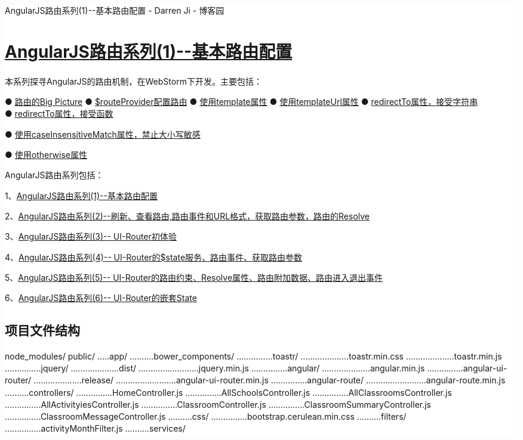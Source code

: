 AngularJS路由系列(1)--基本路由配置 - Darren Ji - 博客园

#   [AngularJS路由系列(1)--基本路由配置](https://www.cnblogs.com/darrenji/p/4981008.html)

本系列探寻AngularJS的路由机制，在WebStorm下开发。主要包括：

● [路由的Big Picture](https://www.cnblogs.com/darrenji/p/4981008.html#a)
● [$routeProvider配置路由](https://www.cnblogs.com/darrenji/p/4981008.html#b)
● [使用template属性](https://www.cnblogs.com/darrenji/p/4981008.html#c)
● [使用templateUrl属性](https://www.cnblogs.com/darrenji/p/4981008.html#d)
● [redirectTo属性，接受字符串](https://www.cnblogs.com/darrenji/p/4981008.html#e)
● [redirectTo属性，接受函数](https://www.cnblogs.com/darrenji/p/4981008.html#f)

● [使用caseInsensitiveMatch属性，禁止大小写敏感](https://www.cnblogs.com/darrenji/p/4981008.html#g)

● [使用otherwise属性](https://www.cnblogs.com/darrenji/p/4981008.html#h)

AngularJS路由系列包括：

1、[AngularJS路由系列(1)--基本路由配置](http://www.cnblogs.com/darrenji/p/4981008.html)

2、[AngularJS路由系列(2)--刷新、查看路由,路由事件和URL格式，获取路由参数，路由的Resolve](http://www.cnblogs.com/darrenji/p/4981505.html)

3、[AngularJS路由系列(3)-- UI-Router初体验](http://www.cnblogs.com/darrenji/p/4982446.html)

4、[AngularJS路由系列(4)-- UI-Router的$state服务、路由事件、获取路由参数](http://www.cnblogs.com/darrenji/p/4982480.html)

5、[AngularJS路由系列(5)-- UI-Router的路由约束、Resolve属性、路由附加数据、路由进入退出事件](http://www.cnblogs.com/darrenji/p/4982517.html)

6、[AngularJS路由系列(6)-- UI-Router的嵌套State](http://www.cnblogs.com/darrenji/p/4982533.html)

## 项目文件结构

node_modules/
public/
.....app/
..........bower_components/
...............toastr/
....................toastr.min.css
....................toastr.min.js
...............jquery/
....................dist/
.........................jquery.min.js
...............angular/
....................angular.min.js
...............angular-ui-router/
....................release/
.........................angular-ui-router.min.js
...............angular-route/
.........................angular-route.min.js
..........controllers/
...............HomeController.js
...............AllSchoolsController.js
...............AllClassroomsController.js
...............AllActivityiesController.js
...............ClassroomController.js
...............ClassroomSummaryController.js
...............ClassroomMessageController.js
..........css/
...............bootstrap.cerulean.min.css
..........filters/
...............activityMonthFilter.js
..........services/